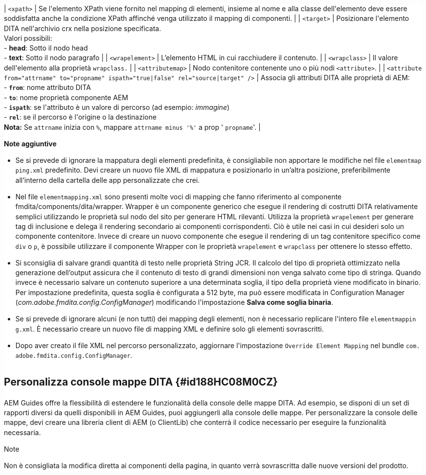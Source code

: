 | `<xpath>` | Se l&#39;elemento XPath viene fornito nel mapping di elementi, insieme al nome e alla classe dell&#39;elemento deve essere soddisfatta anche la condizione XPath affinché venga utilizzato il mapping di componenti. |
| `<target>` | Posizionare l&#39;elemento DITA nell&#39;archivio crx nella posizione specificata.<br> Valori possibili: <br> - **head**: Sotto il nodo head <br> - **text**: Sotto il nodo paragrafo |
| `<wrapelement>` | L’elemento HTML in cui racchiudere il contenuto. |
| `<wrapclass>` | Il valore dell&#39;elemento alla proprietà `wrapclass.` |
| `<attributemap>` | Nodo contenitore contenente uno o più nodi `<attribute>`. |
| `<attribute from="attrname" to="propname" ispath="true|false" rel="source|target" />` | Associa gli attributi DITA alle proprietà di AEM: <br> -   **`from`**: nome attributo DITA <br> -   **`to`**: nome proprietà componente AEM <br> -   **`ispath`**: se l&#39;attributo è un valore di percorso \(ad esempio: *immagine*\) <br> -   **`rel`**: se il percorso è l&#39;origine o la destinazione <br> **Nota:** Se `attrname` inizia con `%`, mappare `attrname minus '%'` a prop &#39; `propname`&#39;. |

**Note aggiuntive**

- Se si prevede di ignorare la mappatura degli elementi predefinita, è consigliabile non apportare le modifiche nel file `elementmapping.xml` predefinito. Devi creare un nuovo file XML di mappatura e posizionarlo in un’altra posizione, preferibilmente all’interno della cartella delle app personalizzate che crei.

- Nel file `elementmapping.xml` sono presenti molte voci di mapping che fanno riferimento al componente fmdita/components/dita/wrapper. Wrapper è un componente generico che esegue il rendering di costrutti DITA relativamente semplici utilizzando le proprietà sul nodo del sito per generare HTML rilevanti. Utilizza la proprietà `wrapelement` per generare tag di inclusione e delega il rendering secondario ai componenti corrispondenti. Ciò è utile nei casi in cui desideri solo un componente contenitore. Invece di creare un nuovo componente che esegue il rendering di un tag contenitore specifico come `div` o `p`, è possibile utilizzare il componente Wrapper con le proprietà `wrapelement` e `wrapclass` per ottenere lo stesso effetto.

- Si sconsiglia di salvare grandi quantità di testo nelle proprietà String JCR. Il calcolo del tipo di proprietà ottimizzato nella generazione dell’output assicura che il contenuto di testo di grandi dimensioni non venga salvato come tipo di stringa. Quando invece è necessario salvare un contenuto superiore a una determinata soglia, il tipo della proprietà viene modificato in binario. Per impostazione predefinita, questa soglia è configurata a 512 byte, ma può essere modificata in Configuration Manager \(*com.adobe.fmdita.config.ConfigManager*\) modificando l&#39;impostazione **Salva come soglia binaria**.

- Se si prevede di ignorare alcuni \(e non tutti\) dei mapping degli elementi, non è necessario replicare l&#39;intero file `elementmapping.xml`. È necessario creare un nuovo file di mapping XML e definire solo gli elementi sovrascritti.

- Dopo aver creato il file XML nel percorso personalizzato, aggiornare l&#39;impostazione `Override Element Mapping` nel bundle `com.adobe.fmdita.config.ConfigManager`.


## Personalizza console mappe DITA {#id188HC08M0CZ}

AEM Guides offre la flessibilità di estendere le funzionalità della console delle mappe DITA. Ad esempio, se disponi di un set di rapporti diversi da quelli disponibili in AEM Guides, puoi aggiungerli alla console delle mappe. Per personalizzare la console delle mappe, devi creare una libreria client di AEM \(o ClientLib\) che conterrà il codice necessario per eseguire la funzionalità necessaria.

>[!NOTE]
>
> Non è consigliata la modifica diretta ai componenti della pagina, in quanto verrà sovrascritta dalle nuove versioni del prodotto.
